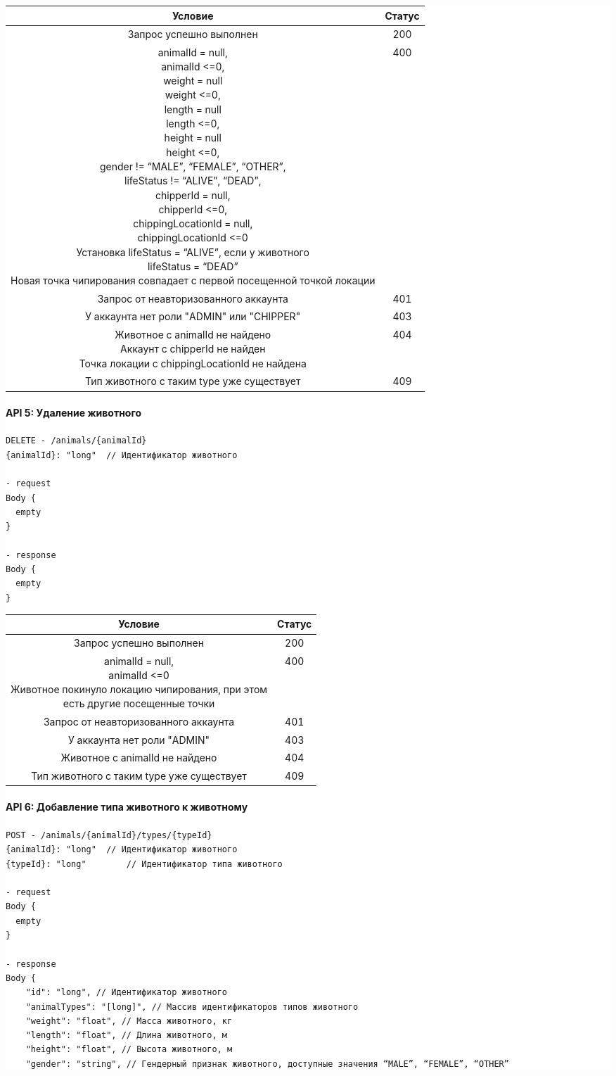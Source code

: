 |                                                                                                                                                                                                                            Условие                                                                                                                                                                                                                             | Статус |
| :------------------------------------------------------------------------------------------------------------------------------------------------------------------------------------------------------------------------------------------------------------------------------------------------------------------------------------------------------------------------------------------------------------------------------------------------------------: | :----: |
|                                                                                                                                                                                                                    Запрос успешно выполнен                                                                                                                                                                                                                     |  200   |
| animalId = null,<br>animalId <=0,<br>weight = null<br>weight <=0,<br>length = null<br>length <=0,<br>height = null<br>height <=0,<br>gender != “MALE”, “FEMALE”, “OTHER”,<br>lifeStatus != “ALIVE”, “DEAD”,<br>chipperId = null,<br>chipperId <=0,<br>chippingLocationId = null,<br>chippingLocationId <=0<br>Установка lifeStatus = “ALIVE”, если у животного <br>lifeStatus = “DEAD”<br>Новая точка чипирования совпадает с первой посещенной точкой локации |  400   |
|                                                                                                                                                                                                              Запрос от неавторизованного аккаунта                                                                                                                                                                                                              |  401   |
|                                                                                                                                                                                                           У аккаунта нет роли "ADMIN" или "CHIPPER"                                                                                                                                                                                                            |  403   |
|                                                                                                                                                                        Животное с animalId не найдено<br>Аккаунт с chipperId не найден<br>Точка локации с chippingLocationId не найдена                                                                                                                                                                        |  404   |
|                                                                                                                                                                                                           Тип животного с таким type уже существует                                                                                                                                                                                                            |  409   |

#### API 5: Удаление животного

```
DELETE - /animals/{animalId}
{animalId}: "long"	// Идентификатор животного

- request
Body {
  empty
}

- response
Body {
  empty
}
```

|                                                       Условие                                                       | Статус |
| :-----------------------------------------------------------------------------------------------------------------: | :----: |
|                                               Запрос успешно выполнен                                               |  200   |
| animalId = null,<br>animalId <=0<br>Животное покинуло локацию чипирования, при этом<br>есть другие посещенные точки |  400   |
|                                        Запрос от неавторизованного аккаунта                                         |  401   |
|                                             У аккаунта нет роли "ADMIN"                                             |  403   |
|                                           Животное с animalId не найдено                                            |  404   |
|                                      Тип животного с таким type уже существует                                      |  409   |

#### API 6: Добавление типа животного к животному

```
POST - /animals/{animalId}/types/{typeId}
{animalId}: "long"	// Идентификатор животного
{typeId}: "long"		// Идентификатор типа животного

- request
Body {
  empty
}

- response
Body {
    "id": "long", // Идентификатор животного
    "animalTypes": "[long]", // Массив идентификаторов типов животного
    "weight": "float", // Масса животного, кг
    "length": "float", // Длина животного, м
    "height": "float", // Высота животного, м
    "gender": "string", // Гендерный признак животного, доступные значения “MALE”, “FEMALE”, “OTHER”
```